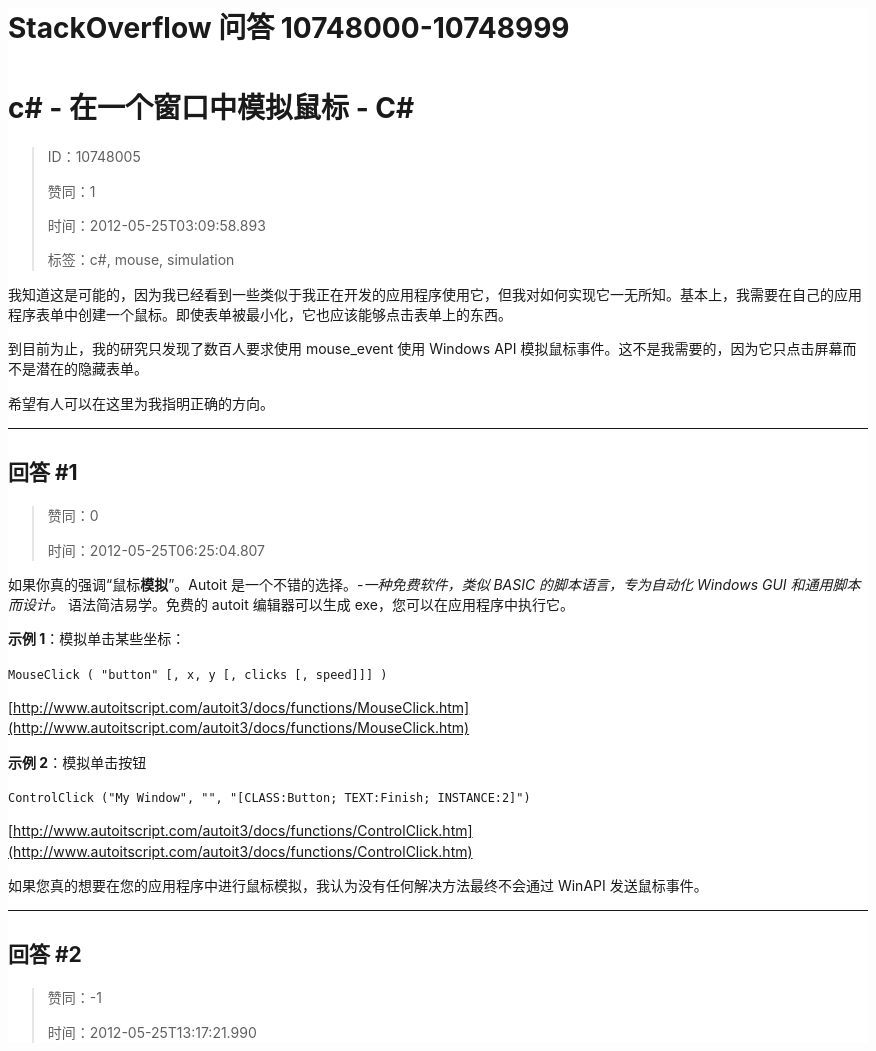# StackOverflow 问答 10748000-10748999

# c# - 在一个窗口中模拟鼠标 - C#

> ID：10748005
> 
> 赞同：1
> 
> 时间：2012-05-25T03:09:58.893
> 
> 标签：c#, mouse, simulation

我知道这是可能的，因为我已经看到一些类似于我正在开发的应用程序使用它，但我对如何实现它一无所知。基本上，我需要在自己的应用程序表单中创建一个鼠标。即使表单被最小化，它也应该能够点击表单上的东西。

到目前为止，我的研究只发现了数百人要求使用 mouse_event 使用 Windows API 模拟鼠标事件。这不是我需要的，因为它只点击屏幕而不是潜在的隐藏表单。

希望有人可以在这里为我指明正确的方向。

* * *

## 回答 #1

> 赞同：0
> 
> 时间：2012-05-25T06:25:04.807

如果你真的强调“鼠标**模拟**”。Autoit 是一个不错的选择。-*一种免费软件，类似 BASIC 的脚本语言，专为自动化 Windows GUI 和通用脚本而设计。*
语法简洁易学。免费的 autoit 编辑器可以生成 exe，您可以在应用程序中执行它。

**示例 1**：模拟单击某些坐标：

```
MouseClick ( "button" [, x, y [, clicks [, speed]]] ) 
```

[http://www.autoitscript.com/autoit3/docs/functions/MouseClick.htm](http://www.autoitscript.com/autoit3/docs/functions/MouseClick.htm)

**示例 2**：模拟单击按钮

```
ControlClick ("My Window", "", "[CLASS:Button; TEXT:Finish; INSTANCE:2]") 
```

[http://www.autoitscript.com/autoit3/docs/functions/ControlClick.htm](http://www.autoitscript.com/autoit3/docs/functions/ControlClick.htm)

如果您真的想要在您的应用程序中进行鼠标模拟，我认为没有任何解决方法最终不会通过 WinAPI 发送鼠标事件。

* * *

## 回答 #2

> 赞同：-1
> 
> 时间：2012-05-25T13:17:21.990
